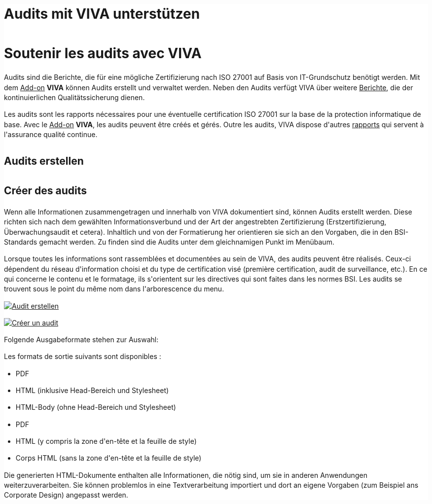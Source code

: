 
# Audits mit VIVA unterstützen

# Soutenir les audits avec VIVA

Audits sind die Berichte, die für eine mögliche Zertifizierung nach ISO 27001 auf Basis von IT-Grundschutz benötigt werden. Mit dem [Add-on](../index.md) **VIVA** können Audits erstellt und verwaltet werden. Neben den Audits verfügt VIVA über weitere [Berichte](berichte-mit-viva.md), die der kontinuierlichen Qualitätssicherung dienen.

Les audits sont les rapports nécessaires pour une éventuelle certification ISO 27001 sur la base de la protection informatique de base. Avec le [Add-on](../index.md) **VIVA**, les audits peuvent être créés et gérés. Outre les audits, VIVA dispose d'autres [rapports](berichte-mit-viva.md) qui servent à l'assurance qualité continue.

## Audits erstellen

## Créer des audits

Wenn alle Informationen zusammengetragen und innerhalb von VIVA dokumentiert sind, können Audits erstellt werden. Diese richten sich nach dem gewählten Informationsverbund und der Art der angestrebten Zertifizierung (Erstzertifizierung, Überwachungsaudit et cetera). Inhaltlich und von der Formatierung her orientieren sie sich an den Vorgaben, die in den BSI-Standards gemacht werden. Zu finden sind die Audits unter dem gleichnamigen Punkt im Menübaum.

Lorsque toutes les informations sont rassemblées et documentées au sein de VIVA, des audits peuvent être réalisés. Ceux-ci dépendent du réseau d'information choisi et du type de certification visé (première certification, audit de surveillance, etc.). En ce qui concerne le contenu et le formatage, ils s'orientent sur les directives qui sont faites dans les normes BSI. Les audits se trouvent sous le point du même nom dans l'arborescence du menu.

[![Audit erstellen](../../assets/images/de/i-doit-pro-add-ons/viva/audits/1-va.png)](../../assets/images/de/i-doit-pro-add-ons/viva/audits/1-va.png)

[ ![Créer un audit](../../assets/images/fr/i-doit-pro-add-ons/viva/audits/1-va.png)](../../assets/images/fr/i-doit-pro-add-ons/viva/audits/1-va.png)

Folgende Ausgabeformate stehen zur Auswahl:

Les formats de sortie suivants sont disponibles :

* PDF
* HTML (inklusive Head-Bereich und Stylesheet)
* HTML-Body (ohne Head-Bereich und Stylesheet)

* PDF
* HTML (y compris la zone d'en-tête et la feuille de style)
* Corps HTML (sans la zone d'en-tête et la feuille de style)

Die generierten HTML-Dokumente enthalten alle Informationen, die nötig sind, um sie in anderen Anwendungen weiterzuverarbeiten. Sie können problemlos in eine Textverarbeitung importiert und dort an eigene Vorgaben (zum Beispiel ans Corporate Design) angepasst werden.
